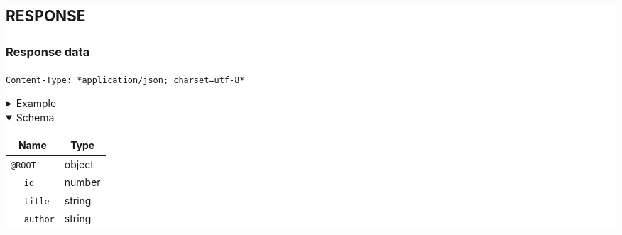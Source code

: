 </details>

## RESPONSE
### Response data
`Content-Type: *application/json; charset=utf-8*`  

<details><summary>Example</summary></details>

<details open>
  <summary>Schema</summary>

| Name | Type |
| --- | --- |
|  `@ROOT` | object |
| &nbsp;&nbsp;&nbsp;&nbsp; `id` | number |
| &nbsp;&nbsp;&nbsp;&nbsp; `title` | string |
| &nbsp;&nbsp;&nbsp;&nbsp; `author` | string |

</details>

  